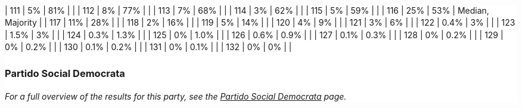 | 111 | 5% | 81% |  |
| 112 | 8% | 77% |  |
| 113 | 7% | 68% |  |
| 114 | 3% | 62% |  |
| 115 | 5% | 59% |  |
| 116 | 25% | 53% | Median, Majority |
| 117 | 11% | 28% |  |
| 118 | 2% | 16% |  |
| 119 | 5% | 14% |  |
| 120 | 4% | 9% |  |
| 121 | 3% | 6% |  |
| 122 | 0.4% | 3% |  |
| 123 | 1.5% | 3% |  |
| 124 | 0.3% | 1.3% |  |
| 125 | 0% | 1.0% |  |
| 126 | 0.6% | 0.9% |  |
| 127 | 0.1% | 0.3% |  |
| 128 | 0% | 0.2% |  |
| 129 | 0% | 0.2% |  |
| 130 | 0.1% | 0.2% |  |
| 131 | 0% | 0.1% |  |
| 132 | 0% | 0% |  |

### Partido Social Democrata

*For a full overview of the results for this party, see the [Partido Social Democrata](party-partidosocialdemocrata.html) page.*
